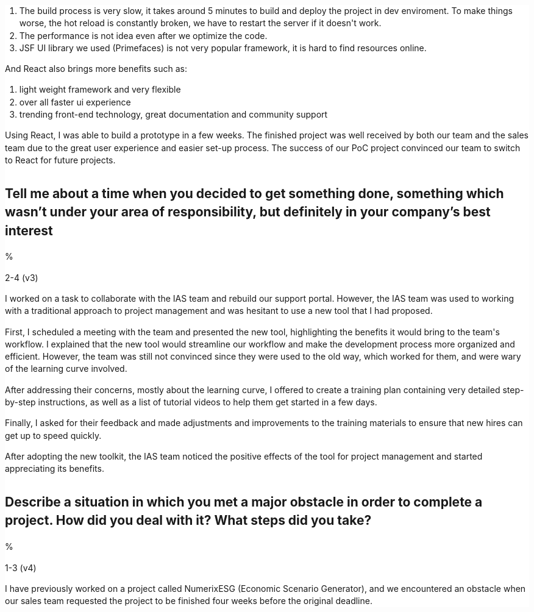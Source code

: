   1. The build process is very slow, it takes around 5 minutes to build and deploy the project in dev enviroment.  To make things worse, the hot reload is constantly broken, we have to restart the server if it doesn't work.
  2. The performance is not idea even after we optimize the code.
  3. JSF UI library we used (Primefaces) is not very popular framework, it is hard to find resources online.

And React also brings more benefits such as:

  1. light weight framework and very flexible
  2. over all faster ui experience
  3. trending front-end technology, great documentation and community support

Using React, I was able to build a prototype in a few weeks. The finished project was well received by both our team and the sales team due to the great user experience and easier set-up process. The success of our PoC project convinced our team to switch to React for future projects.

## Tell me about a time when you decided to get something done, something which wasn’t under your area of responsibility, but definitely in your company’s best interest

%

2-4 (v3)

I worked on a task to collaborate with the IAS team and rebuild our support portal. However, the IAS team was used to working with a traditional approach to project management and was hesitant to use a new tool that I had proposed.

First, I scheduled a meeting with the team and presented the new tool, highlighting the benefits it would bring to the team's workflow. I explained that the new tool would streamline our workflow and make the development process more organized and efficient. However, the team was still not convinced since they were used to the old way, which worked for them, and were wary of the learning curve involved.

After addressing their concerns, mostly about the learning curve, I offered to create a training plan containing very detailed step-by-step instructions, as well as a list of tutorial videos to help them get started in a few days.

Finally, I asked for their feedback and made adjustments and improvements to the training materials to ensure that new hires can get up to speed quickly.

After adopting the new toolkit, the IAS team noticed the positive effects of the tool for project management and started appreciating its benefits.

## Describe a situation in which you met a major obstacle in order to complete a project. How did you deal with it? What steps did you take?

%

1-3 (v4)

I have previously worked on a project called NumerixESG (Economic Scenario Generator), and we encountered an obstacle when our sales team requested the project to be finished four weeks before the original deadline.
